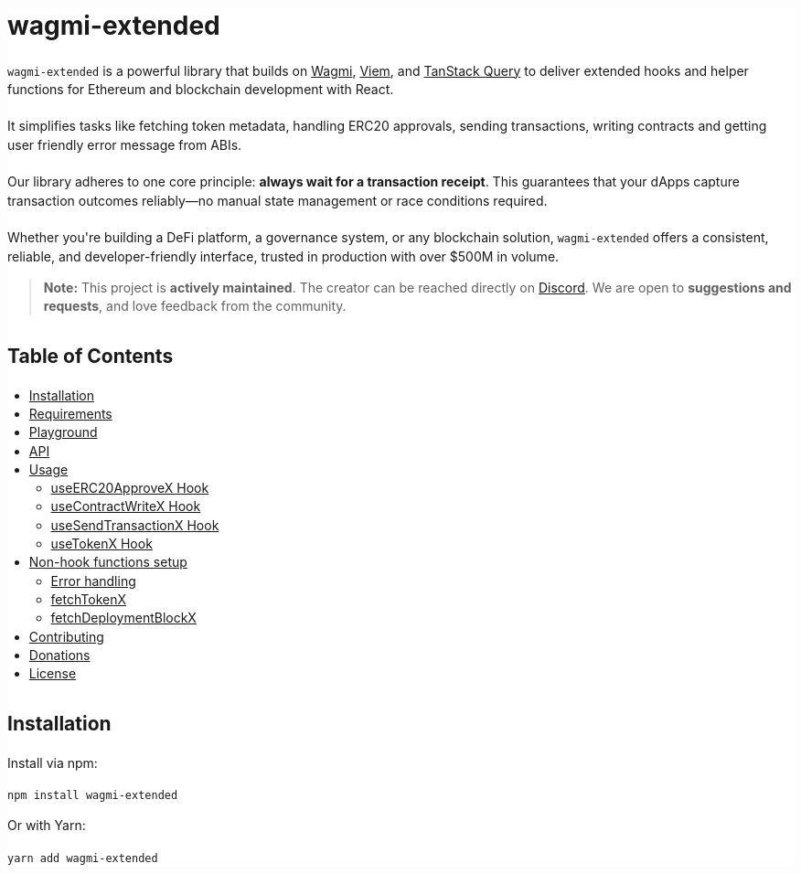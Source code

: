 # wagmi-extended

`wagmi-extended` is a powerful library that builds on [Wagmi](https://wagmi.sh/), [Viem](https://viem.sh/), and [TanStack Query](https://tanstack.com/query/v5) to deliver extended hooks and helper functions for Ethereum and blockchain development with React.
<br /><br />
It simplifies tasks like fetching token metadata, handling ERC20 approvals, sending transactions, writing contracts and getting user friendly error message from ABIs.
<br /><br />
Our library adheres to one core principle: **always wait for a transaction receipt**. This guarantees that your dApps capture transaction outcomes reliably—no manual state management or race conditions required.
<br /><br />
Whether you're building a DeFi platform, a governance system, or any blockchain solution, `wagmi-extended` offers a consistent, reliable, and developer-friendly interface, trusted in production with over $500M in volume.

> **Note:** This project is **actively maintained**. The creator can be reached directly on [Discord](https://discord.gg/XQYzXgq2Ve). We are open to **suggestions and requests**, and love feedback from the community.

## Table of Contents

- [Installation](#installation)
- [Requirements](#requirements)
- [Playground](#playground)
- [API](#api)
- [Usage](#usage)
  - [useERC20ApproveX Hook](#useerc20approvex-hook)
  - [useContractWriteX Hook](#usecontractwritex-hook)
  - [useSendTransactionX Hook](#usesendtransactionx-hook)
  - [useTokenX Hook](#usetokenx-hook)
- [Non-hook functions setup](#non-hook-functions-setup)
  - [Error handling](#error-handling)
  - [fetchTokenX](#fetchTokenX)
  - [fetchDeploymentBlockX](#fetchDeploymentBlockX)
- [Contributing](#contributing)
- [Donations](#support--donations)
- [License](#license)

## Installation

Install via npm:

```bash
npm install wagmi-extended
```

Or with Yarn:

```bash
yarn add wagmi-extended
```
